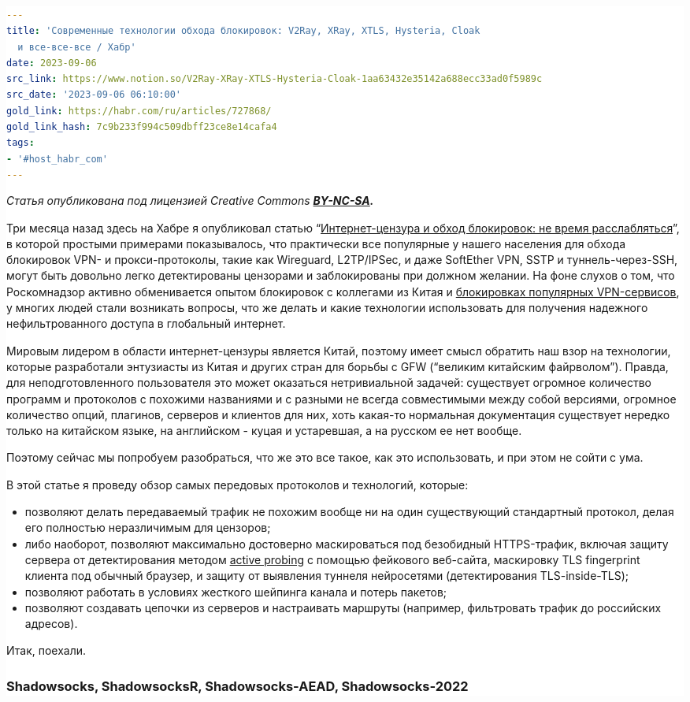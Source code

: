 ```yaml
---
title: 'Современные технологии обхода блокировок: V2Ray, XRay, XTLS, Hysteria, Cloak
  и все-все-все / Хабр'
date: 2023-09-06
src_link: https://www.notion.so/V2Ray-XRay-XTLS-Hysteria-Cloak-1aa63432e35142a688ecc33ad0f5989c
src_date: '2023-09-06 06:10:00'
gold_link: https://habr.com/ru/articles/727868/
gold_link_hash: 7c9b233f994c509dbff23ce8e14cafa4
tags:
- '#host_habr_com'
---
```


*Статья опубликована под лицензией Creative Commons* [***BY-NC-SA***](https://creativecommons.org/licenses/by-nc-sa/4.0/)***.***

Три месяца назад здесь на Хабре я опубликовал статью “[Интернет-цензура и обход блокировок: не время расслабляться](https://habr.com/ru/articles/710980/)”, в которой простыми примерами показывалось, что практически все популярные у нашего населения для обхода блокировок VPN- и прокси-протоколы, такие как Wireguard, L2TP/IPSec, и даже SoftEther VPN, SSTP и туннель-через-SSH, могут быть довольно легко детектированы цензорами и заблокированы при должном желании. На фоне слухов о том, что Роскомнадзор активно обменивается опытом блокировок с коллегами из Китая и [блокировках популярных VPN-сервисов](https://vc.ru/services/620297-expressvpn-soobshchaet-rossiyskim-polzovatelyam-o-besprecedentnyh-trudnostyah), у многих людей стали возникать вопросы, что же делать и какие технологии использовать для получения надежного нефильтрованного доступа в глобальный интернет.

Мировым лидером в области интернет-цензуры является Китай, поэтому имеет смысл обратить наш взор на технологии, которые разработали энтузиасты из Китая и других стран для борьбы с GFW (“великим китайским файрволом”). Правда, для неподготовленного пользователя это может оказаться нетривиальной задачей: существует огромное количество программ и протоколов с похожими названиями и с разными не всегда совместимыми между собой версиями, огромное количество опций, плагинов, серверов и клиентов для них, хоть какая-то нормальная документация существует нередко только на китайском языке, на английском - куцая и устаревшая, а на русском ее нет вообще.

Поэтому сейчас мы попробуем разобраться, что же это все такое, как это использовать, и при этом не сойти с ума.

В этой статье я проведу обзор самых передовых протоколов и технологий, которые:

* позволяют делать передаваемый трафик не похожим вообще ни на один существующий стандартный протокол, делая его полностью неразличимым для цензоров;
* либо наоборот, позволяют максимально достоверно маскироваться под безобидный HTTPS-трафик, включая защиту сервера от детектирования методом [active probing](https://ensa.fi/active-probing/) с помощью фейкового веб-сайта, маскировку TLS fingerprint клиента под обычный браузер, и защиту от выявления туннеля нейросетями (детектирования TLS-inside-TLS);
* позволяют работать в условиях жесткого шейпинга канала и потерь пакетов;
* позволяют создавать цепочки из серверов и настраивать маршруты (например, фильтровать трафик до российских адресов).

Итак, поехали.

### Shadowsocks, ShadowsocksR, Shadowsocks-AEAD, Shadowsocks-2022
